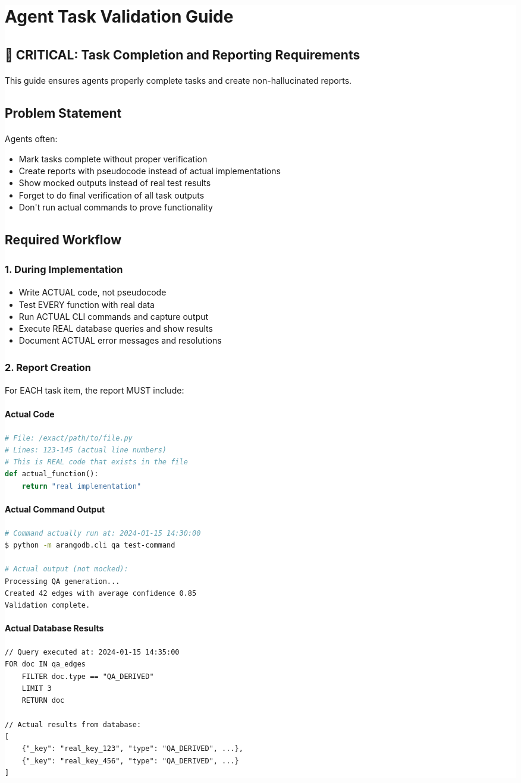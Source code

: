 # Agent Task Validation Guide

## 🔴 CRITICAL: Task Completion and Reporting Requirements

This guide ensures agents properly complete tasks and create non-hallucinated reports.

## Problem Statement

Agents often:
- Mark tasks complete without proper verification
- Create reports with pseudocode instead of actual implementations
- Show mocked outputs instead of real test results
- Forget to do final verification of all task outputs
- Don't run actual commands to prove functionality

## Required Workflow

### 1. During Implementation
- Write ACTUAL code, not pseudocode
- Test EVERY function with real data
- Run ACTUAL CLI commands and capture output
- Execute REAL database queries and show results
- Document ACTUAL error messages and resolutions

### 2. Report Creation
For EACH task item, the report MUST include:

#### Actual Code
```python
# File: /exact/path/to/file.py
# Lines: 123-145 (actual line numbers)
# This is REAL code that exists in the file
def actual_function():
    return "real implementation"
```

#### Actual Command Output
```bash
# Command actually run at: 2024-01-15 14:30:00
$ python -m arangodb.cli qa test-command

# Actual output (not mocked):
Processing QA generation...
Created 42 edges with average confidence 0.85
Validation complete.
```

#### Actual Database Results
```aql
// Query executed at: 2024-01-15 14:35:00
FOR doc IN qa_edges
    FILTER doc.type == "QA_DERIVED"
    LIMIT 3
    RETURN doc

// Actual results from database:
[
    {"_key": "real_key_123", "type": "QA_DERIVED", ...},
    {"_key": "real_key_456", "type": "QA_DERIVED", ...}
]
```
